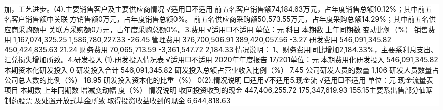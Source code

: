 加，工艺进步。(4).主要销售客户及主要供应商情况
√适用□不适用
前五名客户销售额74,184.63万元，占年度销售总额10.12%；其中前五名客户销售额中关联
方销售额0万元，占年度销售总额0%。
前五名供应商采购额50,573.55万元，占年度采购总额14.29%；其中前五名供应商采购额中
关联方采购额0万元，占年度采购总额0%。3.费用
√适用□不适用
单位：元
科目
本期数
上年同期数
变动比例（%）
销售费用
1,167,074,325.25
1,586,780,227.33
-26.45
管理费用
376,700,506.91
389,420,057.56
-3.27
研发费用
546,091,345.82
450,424,835.63
21.24
财务费用
70,065,713.59
-3,361,547.72
2,184.33
情况说明：
1、财务费用同比增加2,184.33%，主要系利息支出、汇兑损失增加所致。4.研发投入
(1).研发投入情况表
√适用□不适用
2020年年度报告
17/201单位：元
本期费用化研发投入
546,091,345.82
本期资本化研发投入
0
研发投入合计
546,091,345.82
研发投入总额占营业收入比例（%）
7.45
公司研发人员的数量
1,106
研发人员数量占公司总人数的比例（%）
18.95
研发投入资本化的比重（%）
0(2).情况说明
□适用√不适用5.现金流
√适用□不适用
单位：元
现金流量表项目
本期数
上年同期数
增减变动幅
度（%）
情况说明
收回投资收到的现金
447,406,255.72
175,347,619.93
155.15主要系出售部分仙琚制药股票
及处置开放式基金所致
取得投资收益收到的现金
6,644,818.63